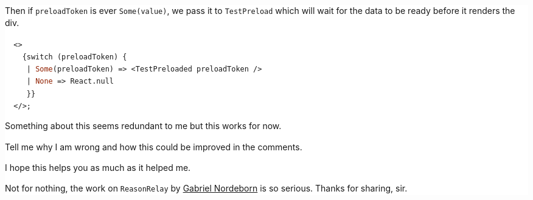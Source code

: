 Then if `preloadToken` is ever `Some(value)`, we pass it to `TestPreload` which will wait for the data to be ready before it renders the div.

```ocaml
  <>
    {switch (preloadToken) {
     | Some(preloadToken) => <TestPreloaded preloadToken />
     | None => React.null
     }}
  </>;
```

Something about this seems redundant to me but this works for now.

Tell me why I am wrong and how this could be improved in the comments.

I hope this helps you as much as it helped me.

Not for nothing, the work on `ReasonRelay` by [Gabriel Nordeborn](https://twitter.com/___zth___) is so serious. Thanks for sharing, sir.

